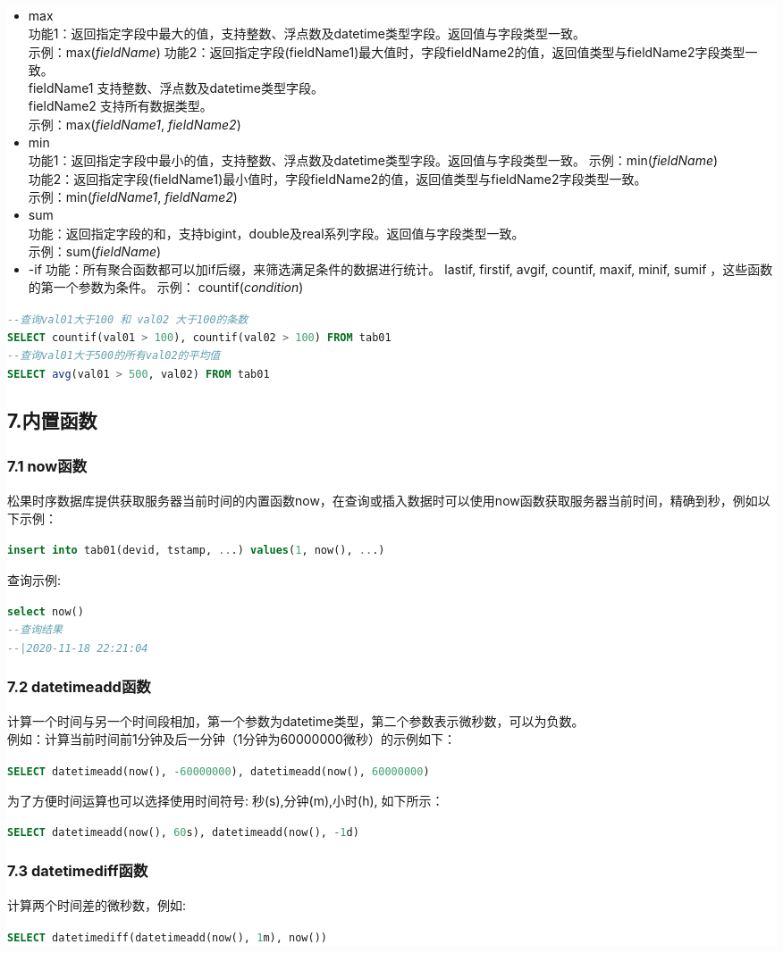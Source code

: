 + max  
功能1：返回指定字段中最大的值，支持整数、浮点数及datetime类型字段。返回值与字段类型一致。  
示例：max(*fieldName*) 
功能2：返回指定字段(fieldName1)最大值时，字段fieldName2的值，返回值类型与fieldName2字段类型一致。  
fieldName1 支持整数、浮点数及datetime类型字段。  
fieldName2 支持所有数据类型。  
示例：max(*fieldName1*, *fieldName2*) 
+ min  
功能1：返回指定字段中最小的值，支持整数、浮点数及datetime类型字段。返回值与字段类型一致。 
示例：min(*fieldName*)  
功能2：返回指定字段(fieldName1)最小值时，字段fieldName2的值，返回值类型与fieldName2字段类型一致。  
示例：min(*fieldName1*, *fieldName2*)
+ sum  
功能：返回指定字段的和，支持bigint，double及real系列字段。返回值与字段类型一致。  
示例：sum(*fieldName*)  
+ -if
功能：所有聚合函数都可以加if后缀，来筛选满足条件的数据进行统计。 lastif, firstif, avgif, countif, maxif, minif, sumif ，这些函数的第一个参数为条件。 
示例： countif(*condition*)  
```sql
--查询val01大于100 和 val02 大于100的条数
SELECT countif(val01 > 100), countif(val02 > 100) FROM tab01  
--查询val01大于500的所有val02的平均值  
SELECT avg(val01 > 500, val02) FROM tab01
```

## 7.内置函数  
### 7.1 now函数
松果时序数据库提供获取服务器当前时间的内置函数now，在查询或插入数据时可以使用now函数获取服务器当前时间，精确到秒，例如以下示例：
```sql
insert into tab01(devid, tstamp, ...) values(1, now(), ...)
```
查询示例:
```sql
select now()
--查询结果
--|2020-11-18 22:21:04 
```

### 7.2 datetimeadd函数  
计算一个时间与另一个时间段相加，第一个参数为datetime类型，第二个参数表示微秒数，可以为负数。  
例如：计算当前时间前1分钟及后一分钟（1分钟为60000000微秒）的示例如下：
```sql
SELECT datetimeadd(now(), -60000000), datetimeadd(now(), 60000000)
```
为了方便时间运算也可以选择使用时间符号: 秒(s),分钟(m),小时(h), 如下所示：  
```sql
SELECT datetimeadd(now(), 60s), datetimeadd(now(), -1d)
```

### 7.3 datetimediff函数  
计算两个时间差的微秒数，例如:  
```sql
SELECT datetimediff(datetimeadd(now(), 1m), now())
```
